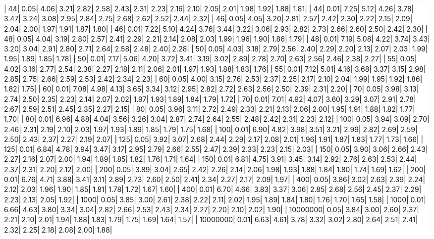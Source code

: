 |            44|  0.05|    4.06|    3.21|    2.82|    2.58|    2.43|    2.31|    2.23|    2.16|    2.10|    2.05|    2.01|    1.98|    1.92|    1.88|    1.81|
|            44|  0.01|    7.25|    5.12|    4.26|    3.78|    3.47|    3.24|    3.08|    2.95|    2.84|    2.75|    2.68|    2.62|    2.52|    2.44|    2.32|
|            46|  0.05|    4.05|    3.20|    2.81|    2.57|    2.42|    2.30|    2.22|    2.15|    2.09|    2.04|    2.00|    1.97|    1.91|    1.87|    1.80|
|            46|  0.01|    7.22|    5.10|    4.24|    3.76|    3.44|    3.22|    3.06|    2.93|    2.82|    2.73|    2.66|    2.60|    2.50|    2.42|    2.30|
|            48|  0.05|    4.04|    3.19|    2.80|    2.57|    2.41|    2.29|    2.21|    2.14|    2.08|    2.03|    1.99|    1.96|    1.90|    1.86|    1.79|
|            48|  0.01|    7.19|    5.08|    4.22|    3.74|    3.43|    3.20|    3.04|    2.91|    2.80|    2.71|    2.64|    2.58|    2.48|    2.40|    2.28|
|            50|  0.05|    4.03|    3.18|    2.79|    2.56|    2.40|    2.29|    2.20|    2.13|    2.07|    2.03|    1.99|    1.95|    1.89|    1.85|    1.78|
|            50|  0.01|    7.17|    5.06|    4.20|    3.72|    3.41|    3.19|    3.02|    2.89|    2.78|    2.70|    2.63|    2.56|    2.46|    2.38|    2.27|
|            55|  0.05|    4.02|    3.16|    2.77|    2.54|    2.38|    2.27|    2.18|    2.11|    2.06|    2.01|    1.97|    1.93|    1.88|    1.83|    1.76|
|            55|  0.01|    7.12|    5.01|    4.16|    3.68|    3.37|    3.15|    2.98|    2.85|    2.75|    2.66|    2.59|    2.53|    2.42|    2.34|    2.23|
|            60|  0.05|    4.00|    3.15|    2.76|    2.53|    2.37|    2.25|    2.17|    2.10|    2.04|    1.99|    1.95|    1.92|    1.86|    1.82|    1.75|
|            60|  0.01|    7.08|    4.98|    4.13|    3.65|    3.34|    3.12|    2.95|    2.82|    2.72|    2.63|    2.56|    2.50|    2.39|    2.31|    2.20|
|            70|  0.05|    3.98|    3.13|    2.74|    2.50|    2.35|    2.23|    2.14|    2.07|    2.02|    1.97|    1.93|    1.89|    1.84|    1.79|    1.72|
|            70|  0.01|    7.01|    4.92|    4.07|    3.60|    3.29|    3.07|    2.91|    2.78|    2.67|    2.59|    2.51|    2.45|    2.35|    2.27|    2.15|
|            80|  0.05|    3.96|    3.11|    2.72|    2.49|    2.33|    2.21|    2.13|    2.06|    2.00|    1.95|    1.91|    1.88|    1.82|    1.77|    1.70|
|            80|  0.01|    6.96|    4.88|    4.04|    3.56|    3.26|    3.04|    2.87|    2.74|    2.64|    2.55|    2.48|    2.42|    2.31|    2.23|    2.12|
|           100|  0.05|    3.94|    3.09|    2.70|    2.46|    2.31|    2.19|    2.10|    2.03|    1.97|    1.93|    1.89|    1.85|    1.79|    1.75|    1.68|
|           100|  0.01|    6.90|    4.82|    3.98|    3.51|    3.21|    2.99|    2.82|    2.69|    2.59|    2.50|    2.43|    2.37|    2.27|    2.19|    2.07|
|           125|  0.05|    3.92|    3.07|    2.68|    2.44|    2.29|    2.17|    2.08|    2.01|    1.96|    1.91|    1.87|    1.83|    1.77|    1.73|    1.66|
|           125|  0.01|    6.84|    4.78|    3.94|    3.47|    3.17|    2.95|    2.79|    2.66|    2.55|    2.47|    2.39|    2.33|    2.23|    2.15|    2.03|
|           150|  0.05|    3.90|    3.06|    2.66|    2.43|    2.27|    2.16|    2.07|    2.00|    1.94|    1.89|    1.85|    1.82|    1.76|    1.71|    1.64|
|           150|  0.01|    6.81|    4.75|    3.91|    3.45|    3.14|    2.92|    2.76|    2.63|    2.53|    2.44|    2.37|    2.31|    2.20|    2.12|    2.00|
|           200|  0.05|    3.89|    3.04|    2.65|    2.42|    2.26|    2.14|    2.06|    1.98|    1.93|    1.88|    1.84|    1.80|    1.74|    1.69|    1.62|
|           200|  0.01|    6.76|    4.71|    3.88|    3.41|    3.11|    2.89|    2.73|    2.60|    2.50|    2.41|    2.34|    2.27|    2.17|    2.09|    1.97|
|           400|  0.05|    3.86|    3.02|    2.63|    2.39|    2.24|    2.12|    2.03|    1.96|    1.90|    1.85|    1.81|    1.78|    1.72|    1.67|    1.60|
|           400|  0.01|    6.70|    4.66|    3.83|    3.37|    3.06|    2.85|    2.68|    2.56|    2.45|    2.37|    2.29|    2.23|    2.13|    2.05|    1.92|
|          1000|  0.05|    3.85|    3.00|    2.61|    2.38|    2.22|    2.11|    2.02|    1.95|    1.89|    1.84|    1.80|    1.76|    1.70|    1.65|    1.58|
|          1000|  0.01|    6.66|    4.63|    3.80|    3.34|    3.04|    2.82|    2.66|    2.53|    2.43|    2.34|    2.27|    2.20|    2.10|    2.02|    1.90|
|      10000000|  0.05|    3.84|    3.00|    2.60|    2.37|    2.21|    2.10|    2.01|    1.94|    1.88|    1.83|    1.79|    1.75|    1.69|    1.64|    1.57|
|      10000000|  0.01|    6.63|    4.61|    3.78|    3.32|    3.02|    2.80|    2.64|    2.51|    2.41|    2.32|    2.25|    2.18|    2.08|    2.00|    1.88|
